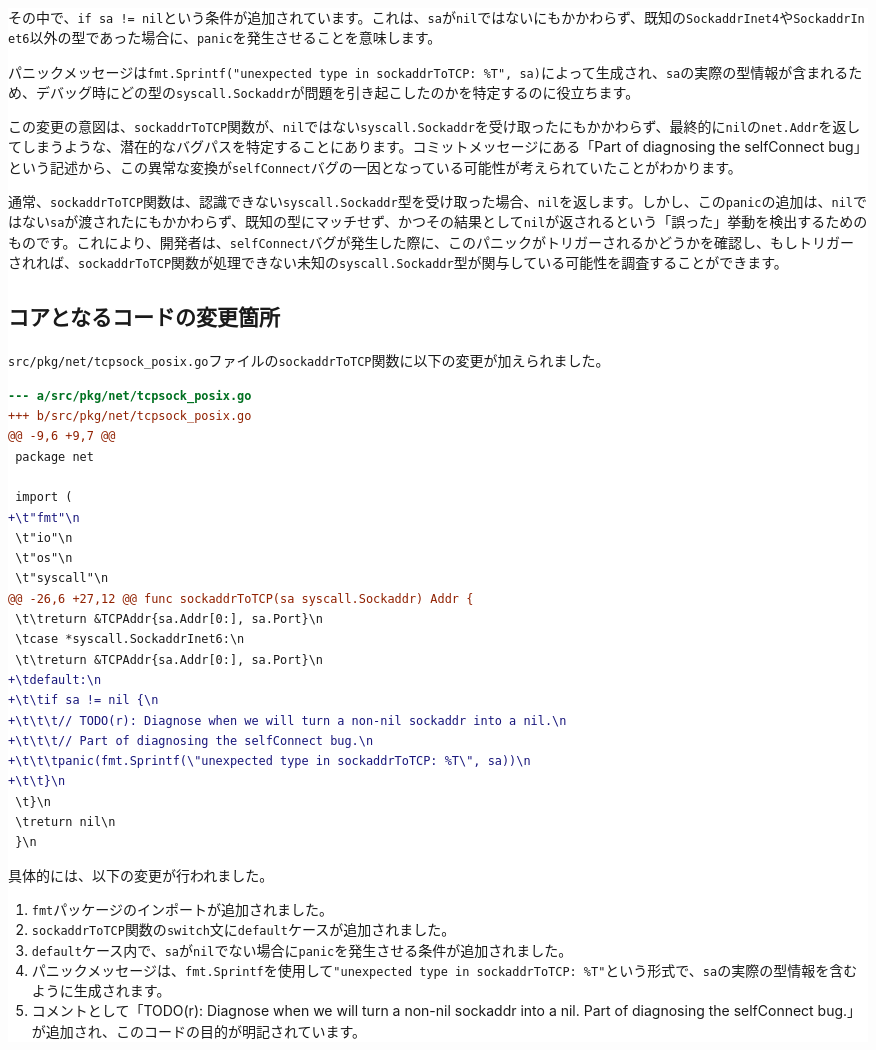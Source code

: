 その中で、`if sa != nil`という条件が追加されています。これは、`sa`が`nil`ではないにもかかわらず、既知の`SockaddrInet4`や`SockaddrInet6`以外の型であった場合に、`panic`を発生させることを意味します。

パニックメッセージは`fmt.Sprintf("unexpected type in sockaddrToTCP: %T", sa)`によって生成され、`sa`の実際の型情報が含まれるため、デバッグ時にどの型の`syscall.Sockaddr`が問題を引き起こしたのかを特定するのに役立ちます。

この変更の意図は、`sockaddrToTCP`関数が、`nil`ではない`syscall.Sockaddr`を受け取ったにもかかわらず、最終的に`nil`の`net.Addr`を返してしまうような、潜在的なバグパスを特定することにあります。コミットメッセージにある「Part of diagnosing the selfConnect bug」という記述から、この異常な変換が`selfConnect`バグの一因となっている可能性が考えられていたことがわかります。

通常、`sockaddrToTCP`関数は、認識できない`syscall.Sockaddr`型を受け取った場合、`nil`を返します。しかし、この`panic`の追加は、`nil`ではない`sa`が渡されたにもかかわらず、既知の型にマッチせず、かつその結果として`nil`が返されるという「誤った」挙動を検出するためのものです。これにより、開発者は、`selfConnect`バグが発生した際に、このパニックがトリガーされるかどうかを確認し、もしトリガーされれば、`sockaddrToTCP`関数が処理できない未知の`syscall.Sockaddr`型が関与している可能性を調査することができます。

## コアとなるコードの変更箇所

`src/pkg/net/tcpsock_posix.go`ファイルの`sockaddrToTCP`関数に以下の変更が加えられました。

```diff
--- a/src/pkg/net/tcpsock_posix.go
+++ b/src/pkg/net/tcpsock_posix.go
@@ -9,6 +9,7 @@
 package net
 
 import (
+\t"fmt"\n
 \t"io"\n
 \t"os"\n
 \t"syscall"\n
@@ -26,6 +27,12 @@ func sockaddrToTCP(sa syscall.Sockaddr) Addr {
 \t\treturn &TCPAddr{sa.Addr[0:], sa.Port}\n
 \tcase *syscall.SockaddrInet6:\n
 \t\treturn &TCPAddr{sa.Addr[0:], sa.Port}\n
+\tdefault:\n
+\t\tif sa != nil {\n
+\t\t\t// TODO(r): Diagnose when we will turn a non-nil sockaddr into a nil.\n
+\t\t\t// Part of diagnosing the selfConnect bug.\n
+\t\t\tpanic(fmt.Sprintf(\"unexpected type in sockaddrToTCP: %T\", sa))\n
+\t\t}\n
 \t}\n
 \treturn nil\n
 }\n
```

具体的には、以下の変更が行われました。

1.  `fmt`パッケージのインポートが追加されました。
2.  `sockaddrToTCP`関数の`switch`文に`default`ケースが追加されました。
3.  `default`ケース内で、`sa`が`nil`でない場合に`panic`を発生させる条件が追加されました。
4.  パニックメッセージは、`fmt.Sprintf`を使用して`"unexpected type in sockaddrToTCP: %T"`という形式で、`sa`の実際の型情報を含むように生成されます。
5.  コメントとして「TODO(r): Diagnose when we will turn a non-nil sockaddr into a nil. Part of diagnosing the selfConnect bug.」が追加され、このコードの目的が明記されています。

